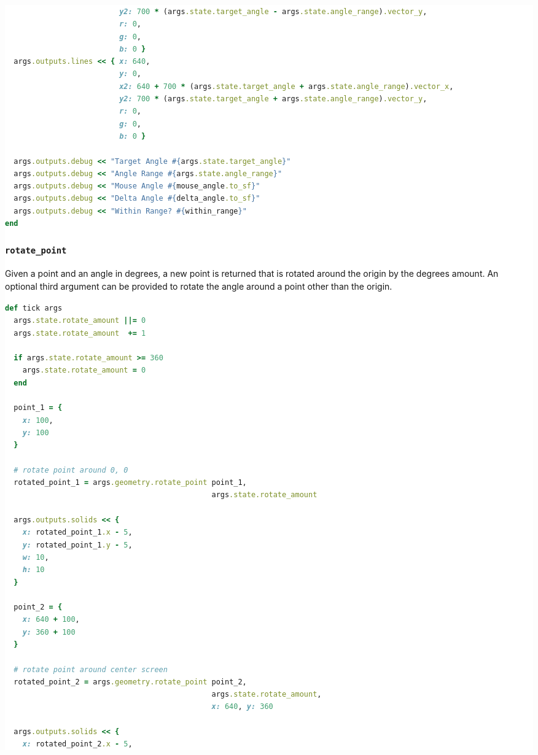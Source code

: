 ```ruby
                          y2: 700 * (args.state.target_angle - args.state.angle_range).vector_y,
                          r: 0,
                          g: 0,
                          b: 0 }
  args.outputs.lines << { x: 640,
                          y: 0,
                          x2: 640 + 700 * (args.state.target_angle + args.state.angle_range).vector_x,
                          y2: 700 * (args.state.target_angle + args.state.angle_range).vector_y,
                          r: 0,
                          g: 0,
                          b: 0 }

  args.outputs.debug << "Target Angle #{args.state.target_angle}"
  args.outputs.debug << "Angle Range #{args.state.angle_range}"
  args.outputs.debug << "Mouse Angle #{mouse_angle.to_sf}"
  args.outputs.debug << "Delta Angle #{delta_angle.to_sf}"
  args.outputs.debug << "Within Range? #{within_range}"
end
```

### `rotate_point`

Given a point and an angle in degrees, a new point is returned that is rotated around the origin by the degrees amount. An optional third argument can be provided to rotate the angle around a point other than the origin.

```ruby
def tick args
  args.state.rotate_amount ||= 0
  args.state.rotate_amount  += 1

  if args.state.rotate_amount >= 360
    args.state.rotate_amount = 0
  end

  point_1 = {
    x: 100,
    y: 100
  }

  # rotate point around 0, 0
  rotated_point_1 = args.geometry.rotate_point point_1,
                                               args.state.rotate_amount

  args.outputs.solids << {
    x: rotated_point_1.x - 5,
    y: rotated_point_1.y - 5,
    w: 10,
    h: 10
  }

  point_2 = {
    x: 640 + 100,
    y: 360 + 100
  }

  # rotate point around center screen
  rotated_point_2 = args.geometry.rotate_point point_2,
                                               args.state.rotate_amount,
                                               x: 640, y: 360

  args.outputs.solids << {
    x: rotated_point_2.x - 5,
```